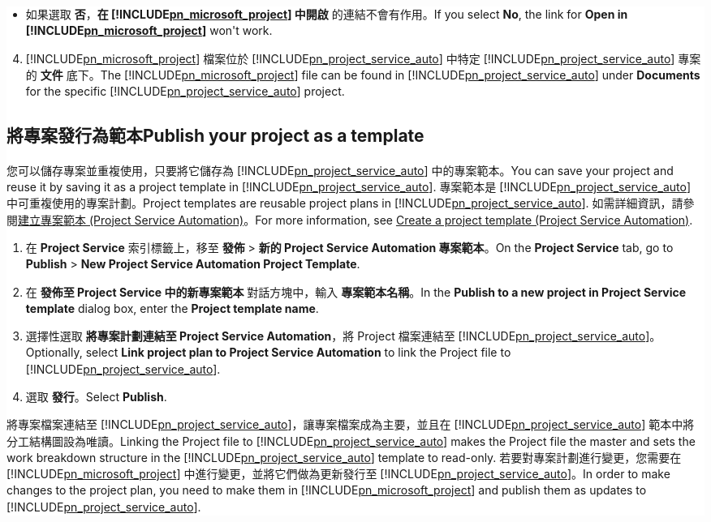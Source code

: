    - <span data-ttu-id="d13e7-187">如果選取 **否**，**在 [!INCLUDE[pn_microsoft_project](../includes/pn-microsoft-project.md)] 中開啟** 的連結不會有作用。</span><span class="sxs-lookup"><span data-stu-id="d13e7-187">If you select **No**, the link for **Open in [!INCLUDE[pn_microsoft_project](../includes/pn-microsoft-project.md)]** won't work.</span></span>  

4. <span data-ttu-id="d13e7-188">[!INCLUDE[pn_microsoft_project](../includes/pn-microsoft-project.md)] 檔案位於 [!INCLUDE[pn_project_service_auto](../includes/pn-project-service-auto.md)] 中特定 [!INCLUDE[pn_project_service_auto](../includes/pn-project-service-auto.md)] 專案的 **文件** 底下。</span><span class="sxs-lookup"><span data-stu-id="d13e7-188">The [!INCLUDE[pn_microsoft_project](../includes/pn-microsoft-project.md)] file can be found in [!INCLUDE[pn_project_service_auto](../includes/pn-project-service-auto.md)] under **Documents** for the specific [!INCLUDE[pn_project_service_auto](../includes/pn-project-service-auto.md)] project.</span></span>  

## <a name="publish--your-project-as-a-template"></a><span data-ttu-id="d13e7-189">將專案發行為範本</span><span class="sxs-lookup"><span data-stu-id="d13e7-189">Publish  your project as a template</span></span>  
 <span data-ttu-id="d13e7-190">您可以儲存專案並重複使用，只要將它儲存為 [!INCLUDE[pn_project_service_auto](../includes/pn-project-service-auto.md)] 中的專案範本。</span><span class="sxs-lookup"><span data-stu-id="d13e7-190">You can save your project and reuse it by saving it as a project template in [!INCLUDE[pn_project_service_auto](../includes/pn-project-service-auto.md)].</span></span> <span data-ttu-id="d13e7-191">專案範本是 [!INCLUDE[pn_project_service_auto](../includes/pn-project-service-auto.md)] 中可重複使用的專案計劃。</span><span class="sxs-lookup"><span data-stu-id="d13e7-191">Project templates are reusable project plans in [!INCLUDE[pn_project_service_auto](../includes/pn-project-service-auto.md)].</span></span> <span data-ttu-id="d13e7-192">如需詳細資訊，請參閱[建立專案範本 (Project Service Automation)](../psa/create-project-template.md)。</span><span class="sxs-lookup"><span data-stu-id="d13e7-192">For more information, see [Create a project template (Project Service Automation)](../psa/create-project-template.md).</span></span> 

1. <span data-ttu-id="d13e7-193">在 **Project Service** 索引標籤上，移至 **發佈** > **新的 Project Service Automation 專案範本**。</span><span class="sxs-lookup"><span data-stu-id="d13e7-193">On the **Project Service** tab, go to **Publish** > **New Project Service Automation Project Template**.</span></span>  

2. <span data-ttu-id="d13e7-194">在 **發佈至 Project Service 中的新專案範本** 對話方塊中，輸入 **專案範本名稱**。</span><span class="sxs-lookup"><span data-stu-id="d13e7-194">In the **Publish to a new project in Project Service template** dialog box, enter the **Project template name**.</span></span>  

3. <span data-ttu-id="d13e7-195">選擇性選取 **將專案計劃連結至 Project Service Automation**，將 Project 檔案連結至 [!INCLUDE[pn_project_service_auto](../includes/pn-project-service-auto.md)]。</span><span class="sxs-lookup"><span data-stu-id="d13e7-195">Optionally, select **Link project plan to Project Service Automation** to link the Project file to [!INCLUDE[pn_project_service_auto](../includes/pn-project-service-auto.md)].</span></span>  

4. <span data-ttu-id="d13e7-196">選取 **發行**。</span><span class="sxs-lookup"><span data-stu-id="d13e7-196">Select **Publish**.</span></span>  

<span data-ttu-id="d13e7-197">將專案檔案連結至 [!INCLUDE[pn_project_service_auto](../includes/pn-project-service-auto.md)]，讓專案檔案成為主要，並且在 [!INCLUDE[pn_project_service_auto](../includes/pn-project-service-auto.md)] 範本中將分工結構圖設為唯讀。</span><span class="sxs-lookup"><span data-stu-id="d13e7-197">Linking the Project file to [!INCLUDE[pn_project_service_auto](../includes/pn-project-service-auto.md)] makes the Project file the master and sets the work breakdown structure in the [!INCLUDE[pn_project_service_auto](../includes/pn-project-service-auto.md)] template to read-only.</span></span>  <span data-ttu-id="d13e7-198">若要對專案計劃進行變更，您需要在 [!INCLUDE[pn_microsoft_project](../includes/pn-microsoft-project.md)] 中進行變更，並將它們做為更新發行至 [!INCLUDE[pn_project_service_auto](../includes/pn-project-service-auto.md)]。</span><span class="sxs-lookup"><span data-stu-id="d13e7-198">In order to make changes to the project plan, you need to make them in [!INCLUDE[pn_microsoft_project](../includes/pn-microsoft-project.md)] and publish them as updates to [!INCLUDE[pn_project_service_auto](../includes/pn-project-service-auto.md)].</span></span>

